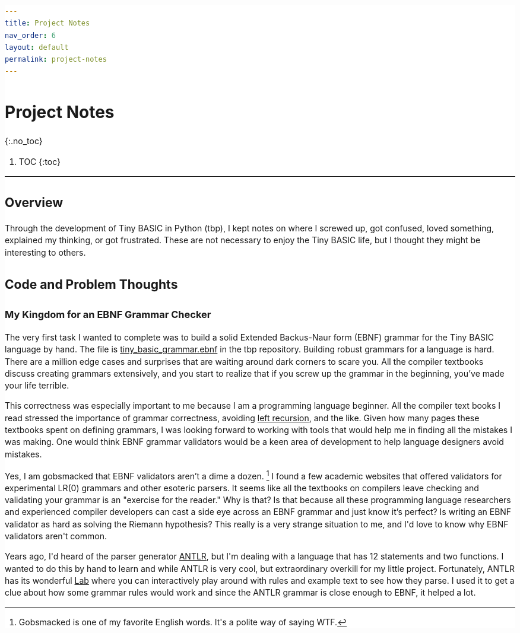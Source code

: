 ```yaml
---
title: Project Notes
nav_order: 6
layout: default
permalink: project-notes
---
```




# Project Notes
{:.no_toc}

1. TOC
{:toc}

---

## Overview

Through the development of Tiny BASIC in Python (tbp), I kept notes on where I screwed up, got confused, loved something, explained my thinking, or got frustrated. These are not necessary to enjoy the Tiny BASIC life, but I thought they might be interesting to others.

## Code and Problem Thoughts

### My Kingdom for an EBNF Grammar Checker

The very first task I wanted to complete was to build a solid Extended Backus-Naur form (EBNF) grammar for the Tiny BASIC language by hand. The file is [tiny_basic_grammar.ebnf](https://github.com/John-Robbins/tbp/blob/main/docs/tbp/tiny_basic_grammar.ebnf) in the tbp repository. Building robust grammars for a language is hard. There are a million edge cases and surprises that are waiting around dark corners to scare you. All the compiler textbooks discuss creating grammars extensively, and you start to realize that if you screw up the grammar in the beginning, you’ve made your life terrible.

This correctness was especially important to me because I am a programming language beginner. All the compiler text books I read stressed the importance of grammar correctness, avoiding [left recursion](https://en.wikipedia.org/wiki/Left_recursion), and the like. Given how many pages these textbooks spent on defining grammars, I was looking forward to working with tools that would help me in finding all the mistakes I was making. One would think EBNF grammar validators would be a keen area of development to help language designers avoid mistakes.

Yes, I am gobsmacked that EBNF validators aren’t a dime a dozen. [^1] I found a few academic websites that offered validators for experimental LR(0) grammars and other esoteric parsers. It seems like all the textbooks on compilers leave checking and validating your grammar is an "exercise for the reader." Why is that? Is that because all these programming language researchers and experienced compiler developers can cast a side eye across an EBNF grammar and just know it’s perfect? Is writing an EBNF validator as hard as solving the Riemann hypothesis? This really is a very strange situation to me, and I'd love to know why EBNF validators aren't common.

Years ago, I'd heard of the parser generator [ANTLR]( https://www.antlr.org), but I'm dealing with a language that has 12 statements and two functions. I wanted to do this by hand to learn and while ANTLR is very cool, but extraordinary overkill for my little project. Fortunately, ANTLR has its wonderful [Lab](http://lab.antlr.org) where you can interactively play around with rules and example text to see how they parse. I used it to get a clue about how some grammar rules would work and since the ANTLR grammar is close enough to EBNF, it helped a lot.


[^1]: Gobsmacked is one of my favorite English words. It's a polite way of saying WTF.
[^2]: I have no idea who CyberZHG is, but I loved their GitHub tag line: "Knowledge is bacon. Please don't send emails." Bacon is glorious to me and I dislike email. I could be friends with CyberZHG.
[^3]: Is it weird that I think of Bob as my patron saint?
[^4]: Why a class on Numerical Analysis? I'd retired and went back to college to learn what I should have learned the first time around. In May 2024, I [graduated](https://new.unca.edu) with a double major in Mathematics and Spanish. Yay, me! :tada: My GPA was so much better the second time around, too!
[^5]: Should I attach my resume? :joy: My focus was on Windows where I worked on device drivers and developed or lead the development of error detection tools, profilers, and code coverage products at NuMega. I started and built a successful consulting company, Wintellect, where I focused on solving the kind of bugs where a company was losing millions of dollars a day. I've written [books](https://www.amazon.com/stores/John-Robbins/author/B001IXMLF0?ref=ap_rdr&isDramIntegrated=true&shoppingPortalEnabled=true) on debugging. Also, I presented at dozens of major conferences like Microsoft Tech-Ed, where I had my biggest audience ever of 5,000+ people! :scream_cat:
[^6]: Why does it seem Ruby is so hard to [install](https://www.moncefbelyamani.com/how-to-install-xcode-homebrew-git-rvm-ruby-on-mac/) on macOS? Is this normal?
[^7]: Sorry! A total [humblebrag](https://www.merriam-webster.com/dictionary/humblebrag).
[^8]: And pointing the fickle finger of blame!